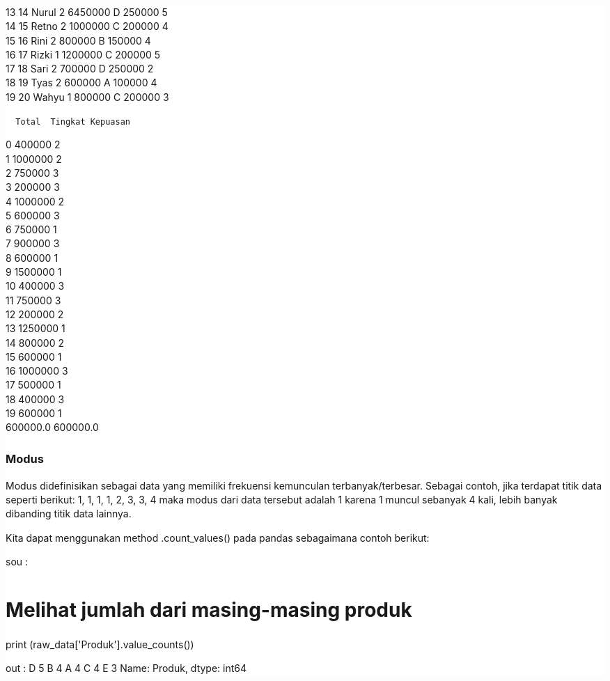 13            14    Nurul              2     6450000      D  250000        5   
14            15    Retno              2     1000000      C  200000        4   
15            16     Rini              2      800000      B  150000        4   
16            17    Rizki              1     1200000      C  200000        5   
17            18     Sari              2      700000      D  250000        2   
18            19     Tyas              2      600000      A  100000        4   
19            20    Wahyu              1      800000      C  200000        3   

      Total  Tingkat Kepuasan  
0    400000                 2  
1   1000000                 2  
2    750000                 3  
3    200000                 3  
4   1000000                 2  
5    600000                 3  
6    750000                 1  
7    900000                 3  
8    600000                 1  
9   1500000                 1  
10   400000                 3  
11   750000                 3  
12   200000                 2  
13  1250000                 1  
14   800000                 2  
15   600000                 1  
16  1000000                 3  
17   500000                 1  
18   400000                 3  
19   600000                 1  
600000.0
600000.0

### Modus
Modus didefinisikan sebagai data yang memiliki frekuensi kemunculan terbanyak/terbesar. Sebagai contoh, jika terdapat titik data seperti berikut: 1, 1, 1, 1, 2, 3, 3, 4 maka modus dari data tersebut adalah 1 karena 1 muncul sebanyak 4 kali, lebih banyak dibanding titik data lainnya.

Kita dapat menggunakan method .count_values() pada pandas sebagaimana contoh berikut:

sou :
# Melihat jumlah dari masing-masing produk
print (raw_data['Produk'].value_counts())


out :
D    5
B    4
A    4
C    4
E    3
Name: Produk, dtype: int64
